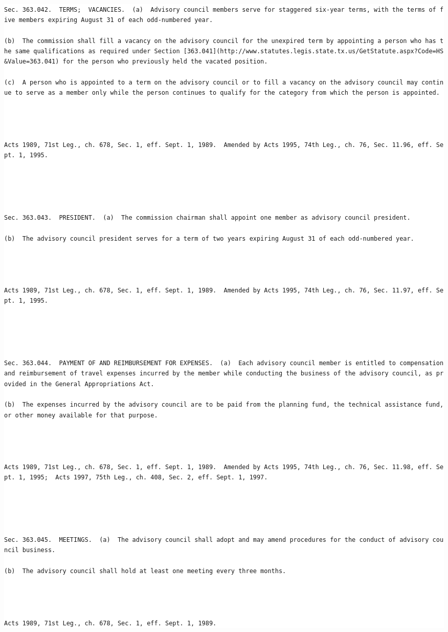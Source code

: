     
    
    
    Sec. 363.042.  TERMS;  VACANCIES.  (a)  Advisory council members serve for staggered six-year terms, with the terms of five members expiring August 31 of each odd-numbered year.
    
    (b)  The commission shall fill a vacancy on the advisory council for the unexpired term by appointing a person who has the same qualifications as required under Section [363.041](http://www.statutes.legis.state.tx.us/GetStatute.aspx?Code=HS&Value=363.041) for the person who previously held the vacated position.
    
    (c)  A person who is appointed to a term on the advisory council or to fill a vacancy on the advisory council may continue to serve as a member only while the person continues to qualify for the category from which the person is appointed.
    
    
    
    
    Acts 1989, 71st Leg., ch. 678, Sec. 1, eff. Sept. 1, 1989.  Amended by Acts 1995, 74th Leg., ch. 76, Sec. 11.96, eff. Sept. 1, 1995.
    
    
    
    
    
    Sec. 363.043.  PRESIDENT.  (a)  The commission chairman shall appoint one member as advisory council president.
    
    (b)  The advisory council president serves for a term of two years expiring August 31 of each odd-numbered year.
    
    
    
    
    Acts 1989, 71st Leg., ch. 678, Sec. 1, eff. Sept. 1, 1989.  Amended by Acts 1995, 74th Leg., ch. 76, Sec. 11.97, eff. Sept. 1, 1995.
    
    
    
    
    
    Sec. 363.044.  PAYMENT OF AND REIMBURSEMENT FOR EXPENSES.  (a)  Each advisory council member is entitled to compensation and reimbursement of travel expenses incurred by the member while conducting the business of the advisory council, as provided in the General Appropriations Act.
    
    (b)  The expenses incurred by the advisory council are to be paid from the planning fund, the technical assistance fund, or other money available for that purpose.
    
    
    
    
    Acts 1989, 71st Leg., ch. 678, Sec. 1, eff. Sept. 1, 1989.  Amended by Acts 1995, 74th Leg., ch. 76, Sec. 11.98, eff. Sept. 1, 1995;  Acts 1997, 75th Leg., ch. 408, Sec. 2, eff. Sept. 1, 1997.
    
    
    
    
    
    Sec. 363.045.  MEETINGS.  (a)  The advisory council shall adopt and may amend procedures for the conduct of advisory council business.
    
    (b)  The advisory council shall hold at least one meeting every three months.
    
    
    
    
    Acts 1989, 71st Leg., ch. 678, Sec. 1, eff. Sept. 1, 1989.
    
    
    